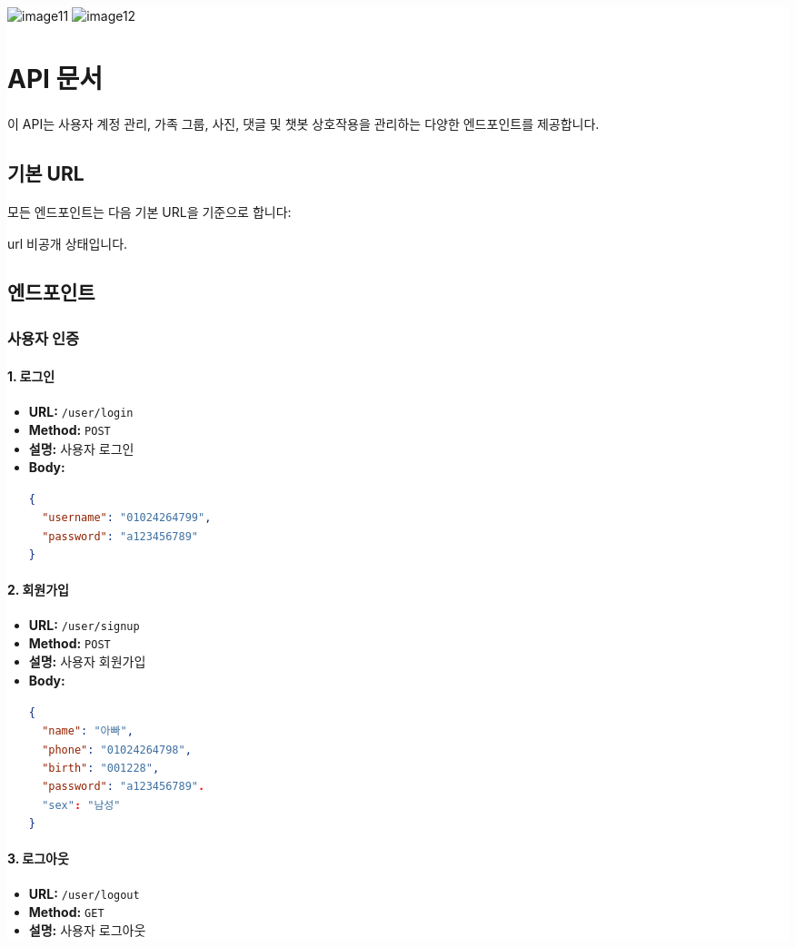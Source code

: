   </tr>
  <tr>
    <td><img src="https://github.com/user-attachments/assets/bd2d8c24-f8f9-40c1-94cf-9540e526141c" alt="image11" width="400"/></td>
    <td><img src="https://github.com/user-attachments/assets/8946fb04-d4b9-4a38-b1c8-f0f0e5dad312" alt="image12" width="400"/></td>
  </tr>
</table>
</div>


# API 문서

이 API는 사용자 계정 관리, 가족 그룹, 사진, 댓글 및 챗봇 상호작용을 관리하는 다양한 엔드포인트를 제공합니다.

## 기본 URL
모든 엔드포인트는 다음 기본 URL을 기준으로 합니다:

url 비공개 상태입니다.

## 엔드포인트

### 사용자 인증

#### 1. 로그인
- **URL:** `/user/login`
- **Method:** `POST`
- **설명:** 사용자 로그인
- **Body:**
  ```json
  {
    "username": "01024264799",
    "password": "a123456789"
  }
  ```

#### 2. 회원가입
- **URL:** `/user/signup`
- **Method:** `POST`
- **설명:** 사용자 회원가입
- **Body:**
  ```json
  {
    "name": "아빠",
    "phone": "01024264798",
    "birth": "001228",
    "password": "a123456789".
    "sex": "남성"
  }
  ```

#### 3. 로그아웃
- **URL:** `/user/logout`
- **Method:** `GET`
- **설명:** 사용자 로그아웃
